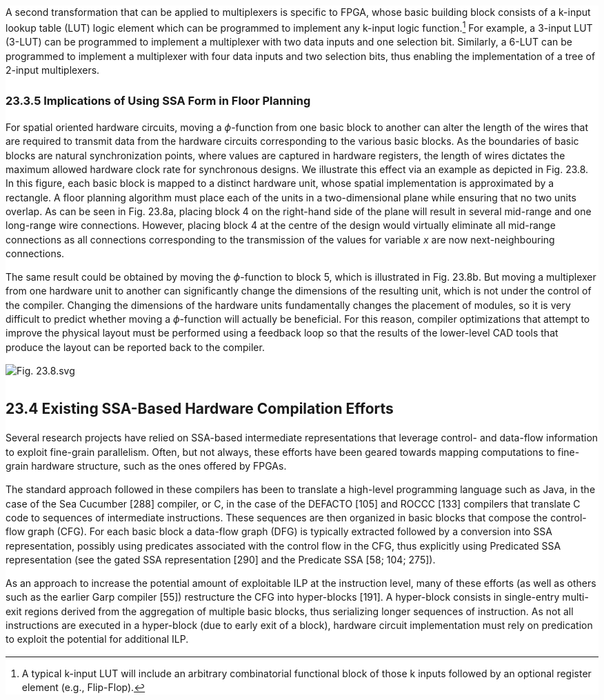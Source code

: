 A second transformation that can be applied to multiplexers is specific to FPGA, whose basic building block consists of a k-input lookup table (LUT) logic element which can be programmed to implement any k-input logic function.[^8] For example, a 3-input LUT (3-LUT) can be programmed to implement a multiplexer with two data inputs and one selection bit. Similarly, a 6-LUT can be programmed to implement a multiplexer with four data inputs and two selection bits, thus enabling the implementation of a tree of 2-input multiplexers.

[^8]: A typical k-input LUT will include an arbitrary combinatorial functional block of those k inputs followed by an optional register element (e.g., Flip-Flop).

### 23.3.5 Implications of Using SSA Form in Floor Planning

For spatial oriented hardware circuits, moving a $\phi$-function from one basic block to another can alter the length of the wires that are required to transmit data from the hardware circuits corresponding to the various basic blocks. As the boundaries of basic blocks are natural synchronization points, where values are captured in hardware registers, the length of wires dictates the maximum allowed hardware clock rate for synchronous designs. We illustrate this effect via an example as depicted in Fig. 23.8. In this figure, each basic block is mapped to a distinct hardware unit, whose spatial implementation is approximated by a rectangle. A floor planning algorithm must place each of the units in a two-dimensional plane while ensuring that no two units overlap. As can be seen in Fig. 23.8a, placing block 4 on the right-hand side of the plane will result in several mid-range and one long-range wire connections. However, placing block 4 at the centre of the design would virtually eliminate all mid-range connections as all connections corresponding to the transmission of the values for variable $x$ are now next-neighbouring connections.

The same result could be obtained by moving the $\phi$-function to block 5, which is illustrated in Fig. 23.8b. But moving a multiplexer from one hardware unit to another can significantly change the dimensions of the resulting unit, which is not under the control of the compiler. Changing the dimensions of the hardware units fundamentally changes the placement of modules, so it is very difficult to predict whether moving a $\phi$-function will actually be beneficial. For this reason, compiler optimizations that attempt to improve the physical layout must be performed using a feedback loop so that the results of the lower-level CAD tools that produce the layout can be reported back to the compiler.


![Fig. 23.8.svg](https://blog-1314253005.cos.ap-guangzhou.myqcloud.com/202310110306556.svg)


## 23.4 Existing SSA-Based Hardware Compilation Efforts

Several research projects have relied on SSA-based intermediate representations that leverage control- and data-flow information to exploit fine-grain parallelism. Often, but not always, these efforts have been geared towards mapping computations to fine-grain hardware structure, such as the ones offered by FPGAs.

The standard approach followed in these compilers has been to translate a high-level programming language such as Java, in the case of the Sea Cucumber [288] compiler, or C, in the case of the DEFACTO [105] and ROCCC [133] compilers that translate C code to sequences of intermediate instructions. These sequences are then organized in basic blocks that compose the control-flow graph (CFG). For each basic block a data-flow graph (DFG) is typically extracted followed by a conversion into SSA representation, possibly using predicates associated with the control flow in the CFG, thus explicitly using Predicated SSA representation (see the gated SSA representation [290] and the Predicate SSA [58; 104; 275]).

As an approach to increase the potential amount of exploitable ILP at the instruction level, many of these efforts (as well as others such as the earlier Garp compiler [55]) restructure the CFG into hyper-blocks [191]. A hyper-block consists in single-entry multi-exit regions derived from the aggregation of multiple basic blocks, thus serializing longer sequences of instruction. As not all instructions are executed in a hyper-block (due to early exit of a block), hardware circuit implementation must rely on predication to exploit the potential for additional ILP.


[^2]: A 2 $\times$ 1 multiplexer is a combinatorial circuit with two data inputs, a single output and a control input, where the control input selects which of the two data inputs is transmitted to the output.
[^3]: As a first approach, these registers are virtual, and then, after synthesis, some of them are materialized to physical registers in a process similar to register allocation in software-oriented compilation.
[^5]: Under the scenarios of a spatial mapping and with the common disclaimers about static control-flow analysis.
[^6]: As with any SSA representation, variable names fulfil the referential transparency.